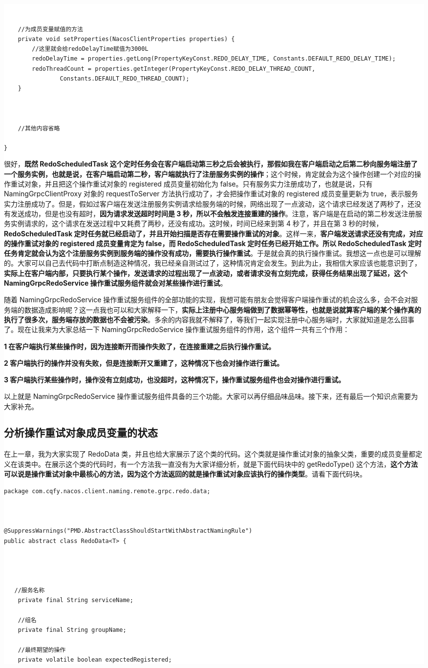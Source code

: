 ```

    
    //为成员变量赋值的方法
    private void setProperties(NacosClientProperties properties) {
        //这里就会给redoDelayTime赋值为3000L
        redoDelayTime = properties.getLong(PropertyKeyConst.REDO_DELAY_TIME, Constants.DEFAULT_REDO_DELAY_TIME);
        redoThreadCount = properties.getInteger(PropertyKeyConst.REDO_DELAY_THREAD_COUNT,
                Constants.DEFAULT_REDO_THREAD_COUNT);
    }



    //其他内容省略
 
}
```

很好，**既然 RedoScheduledTask 这个定时任务会在客户端启动第三秒之后会被执行，那假如我在客户端启动之后第二秒向服务端注册了一个服务实例，也就是说，在客户端启动第二秒，客户端就执行了注册服务实例的操作**；这个时候，肯定就会为这个操作创建一个对应的操作重试对象，并且把这个操作重试对象的 registered 成员变量初始化为 false。只有服务实力注册成功了，也就是说，只有 NamingGrpcClientProxy 对象的 requestToServer 方法执行成功了，才会把操作重试对象的 registered 成员变量更新为 true，表示服务实力注册成功了。但是，假如过客户端在发送注册服务实例请求给服务端的时候，网络出现了一点波动，这个请求已经发送了两秒了，还没有发送成功，但是也没有超时，**因为请求发送超时时间是 3 秒，所以不会触发连接重建的操作**。注意，客户端是在启动的第二秒发送注册服务实例请求的，这个请求在发送过程中又耗费了两秒，还没有成功。这时候，时间已经来到第 4 秒了，并且在第 3 秒的时候，**RedoScheduledTask 定时任务就已经启动了，并且开始扫描是否存在需要操作重试的对象**。这样一来，**客户端发送请求还没有完成，对应的操作重试对象的 registered 成员变量肯定为 false，而 RedoScheduledTask 定时任务已经开始工作。所以 RedoScheduledTask 定时任务肯定就会认为这个注册服务实例到服务端的操作没有成功，需要执行操作重试**。于是就会真的执行操作重试。我想这一点也是可以理解的。大家可以自己去代码中打断点制造这种情况，我已经亲自测试过了，这种情况肯定会发生。到此为止，我相信大家应该也能意识到了，**实际上在客户端内部，只要执行某个操作，发送请求的过程出现了一点波动，或者请求没有立刻完成，获得任务结果出现了延迟，这个 NamingGrpcRedoService 操作重试服务组件就会对某些操作进行重试**。

  

随着 NamingGrpcRedoService 操作重试服务组件的全部功能的实现，我想可能有朋友会觉得客户端操作重试的机会这么多，会不会对服务端的数据造成影响呢？这一点我也可以和大家解释一下，**实际上注册中心服务端做到了数据幂等性，也就是说就算客户端的某个操作真的执行了很多次，服务端存放的数据也不会被污染**。多余的内容我就不解释了，等我们一起实现注册中心服务端时，大家就知道是怎么回事了。现在让我来为大家总结一下 NamingGrpcRedoService 操作重试服务组件的作用，这个组件一共有三个作用：

**1 在客户端执行某些操作时，因为连接断开而操作失败了，在连接重建之后执行操作重试。**

**2 客户端执行的操作并没有失败，但是连接断开又重建了，这种情况下也会对操作进行重试。**

**3 客户端执行某些操作时，操作没有立刻成功，也没超时，这种情况下，操作重试服务组件也会对操作进行重试。**

以上就是 NamingGrpcRedoService 操作重试服务组件具备的三个功能。大家可以再仔细品味品味。接下来，还有最后一个知识点需要为大家补充。

## 分析操作重试对象成员变量的状态

在上一章，我为大家实现了 RedoData 类，并且也给大家展示了这个类的代码。这个类就是操作重试对象的抽象父类，重要的成员变量都定义在该类中。在展示这个类的代码时，有一个方法我一直没有为大家详细分析，就是下面代码块中的 getRedoType() 这个方法，**这个方法可以说是操作重试对象中最核心的方法，因为这个方法返回的就是操作重试对象应该执行的操作类型**。请看下面代码块。

```
package com.cqfy.nacos.client.naming.remote.grpc.redo.data;



@SuppressWarnings("PMD.AbstractClassShouldStartWithAbstractNamingRule")
public abstract class RedoData<T> {




   //服务名称
    private final String serviceName;

    //组名
    private final String groupName;

    //最终期望的操作
    private volatile boolean expectedRegistered;

```